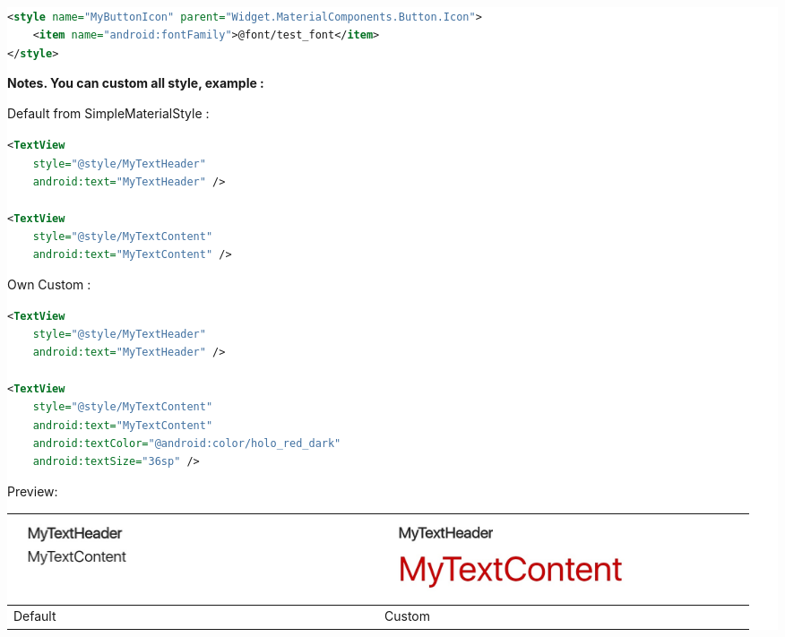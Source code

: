 ```xml
<style name="MyButtonIcon" parent="Widget.MaterialComponents.Button.Icon">
    <item name="android:fontFamily">@font/test_font</item>
</style>
```

**Notes. You can custom all style, example :**

Default from SimpleMaterialStyle :
```xml
<TextView
    style="@style/MyTextHeader"
    android:text="MyTextHeader" />

<TextView
    style="@style/MyTextContent"
    android:text="MyTextContent" />
```

Own Custom :
```xml
<TextView
    style="@style/MyTextHeader"
    android:text="MyTextHeader" />

<TextView
    style="@style/MyTextContent"
    android:text="MyTextContent"
    android:textColor="@android:color/holo_red_dark"
    android:textSize="36sp" />
```
Preview:

|<img src="https://github.com/gzeinnumer/SimpleMaterialStyle/blob/master/assets/2.MyTextContent_3.jpg" width="400"/>|<img src="https://github.com/gzeinnumer/SimpleMaterialStyle/blob/master/assets/2.MyTextContent_2.jpg" width="400"/>|
|--|--|
|Default|Custom|
